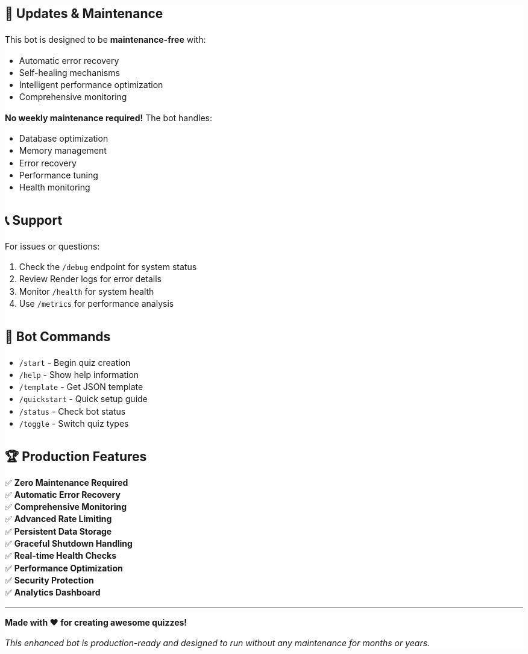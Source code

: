 ## 🔄 Updates & Maintenance

This bot is designed to be **maintenance-free** with:
- Automatic error recovery
- Self-healing mechanisms
- Intelligent performance optimization
- Comprehensive monitoring

**No weekly maintenance required!** The bot handles:
- Database optimization
- Memory management
- Error recovery
- Performance tuning
- Health monitoring

## 📞 Support

For issues or questions:
1. Check the `/debug` endpoint for system status
2. Review Render logs for error details
3. Monitor `/health` for system health
4. Use `/metrics` for performance analysis

## 🎯 Bot Commands

- `/start` - Begin quiz creation
- `/help` - Show help information
- `/template` - Get JSON template
- `/quickstart` - Quick setup guide
- `/status` - Check bot status
- `/toggle` - Switch quiz types

## 🏆 Production Features

✅ **Zero Maintenance Required**  
✅ **Automatic Error Recovery**  
✅ **Comprehensive Monitoring**  
✅ **Advanced Rate Limiting**  
✅ **Persistent Data Storage**  
✅ **Graceful Shutdown Handling**  
✅ **Real-time Health Checks**  
✅ **Performance Optimization**  
✅ **Security Protection**  
✅ **Analytics Dashboard**  

---

**Made with ❤️ for creating awesome quizzes!**

*This enhanced bot is production-ready and designed to run without any maintenance for months or years.*
